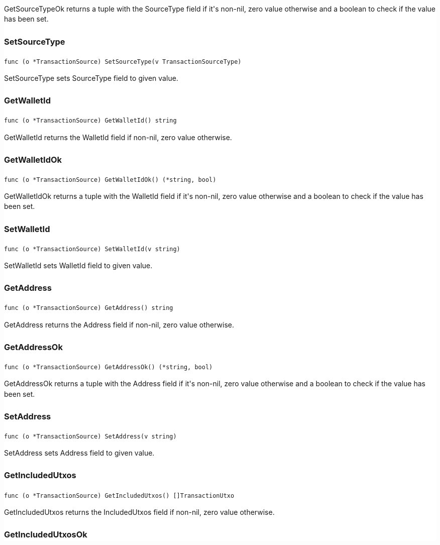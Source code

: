 GetSourceTypeOk returns a tuple with the SourceType field if it's non-nil, zero value otherwise
and a boolean to check if the value has been set.

### SetSourceType

`func (o *TransactionSource) SetSourceType(v TransactionSourceType)`

SetSourceType sets SourceType field to given value.


### GetWalletId

`func (o *TransactionSource) GetWalletId() string`

GetWalletId returns the WalletId field if non-nil, zero value otherwise.

### GetWalletIdOk

`func (o *TransactionSource) GetWalletIdOk() (*string, bool)`

GetWalletIdOk returns a tuple with the WalletId field if it's non-nil, zero value otherwise
and a boolean to check if the value has been set.

### SetWalletId

`func (o *TransactionSource) SetWalletId(v string)`

SetWalletId sets WalletId field to given value.


### GetAddress

`func (o *TransactionSource) GetAddress() string`

GetAddress returns the Address field if non-nil, zero value otherwise.

### GetAddressOk

`func (o *TransactionSource) GetAddressOk() (*string, bool)`

GetAddressOk returns a tuple with the Address field if it's non-nil, zero value otherwise
and a boolean to check if the value has been set.

### SetAddress

`func (o *TransactionSource) SetAddress(v string)`

SetAddress sets Address field to given value.


### GetIncludedUtxos

`func (o *TransactionSource) GetIncludedUtxos() []TransactionUtxo`

GetIncludedUtxos returns the IncludedUtxos field if non-nil, zero value otherwise.

### GetIncludedUtxosOk
